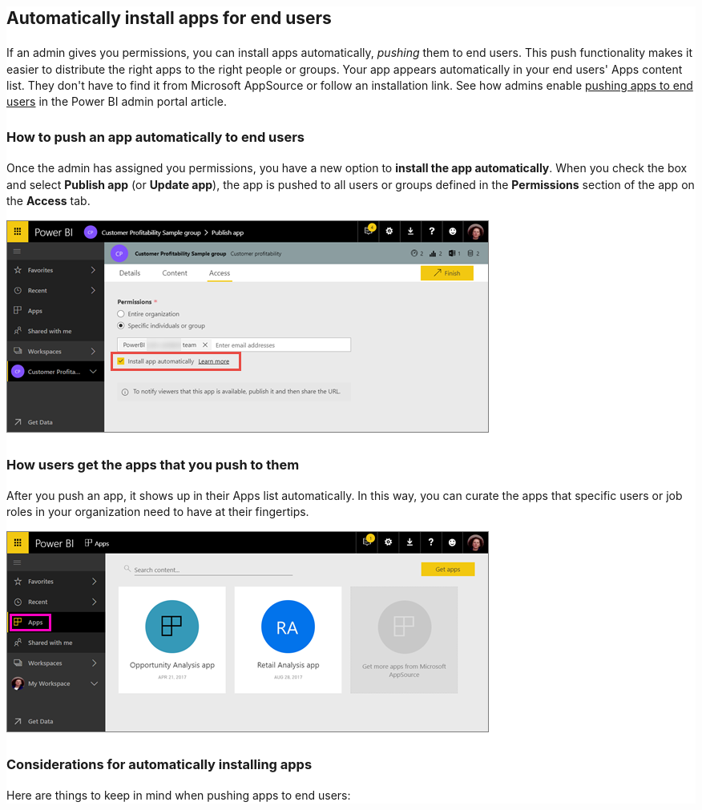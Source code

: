 ## Automatically install apps for end users
If an admin gives you permissions, you can install apps automatically, *pushing* them to end users. This push functionality makes it easier to distribute the right apps to the right people or groups. Your app appears automatically in your end users' Apps content list. They don't have to find it from Microsoft AppSource or follow an installation link. See how admins enable [pushing apps to end users](../admin/service-admin-portal.md#push-apps-to-end-users) in the Power BI admin portal article.

### How to push an app automatically to end users
Once the admin has assigned you permissions, you have a new option to **install the app automatically**. When you check the box and select **Publish app** (or **Update app**), the app is pushed to all users or groups defined in the **Permissions** section of the app on the **Access** tab.

![Enable pushing apps](media/service-create-distribute-apps//power-bi-apps-access.png)

### How users get the apps that you push to them
After you push an app, it shows up in their Apps list automatically. In this way, you can curate the apps that specific users or job roles in your organization need to have at their fingertips.

![Enable pushing apps](media/service-create-distribute-apps/power-bi-apps-left-nav.png)

### Considerations for automatically installing apps
Here are things to keep in mind when pushing apps to end users:
